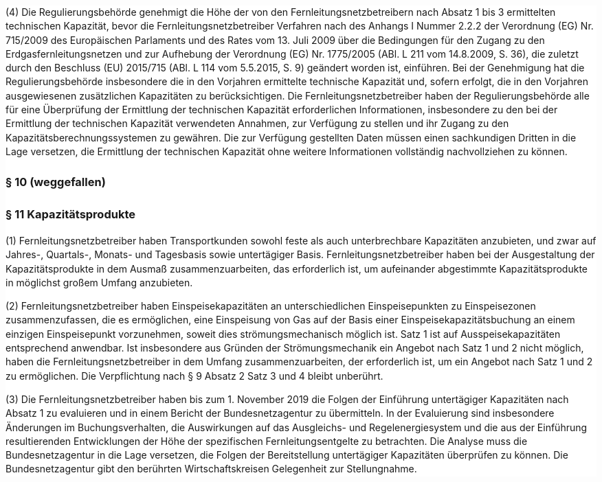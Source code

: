 (4) Die Regulierungsbehörde genehmigt die Höhe der von den
Fernleitungsnetzbetreibern nach Absatz 1 bis 3 ermittelten technischen
Kapazität, bevor die Fernleitungsnetzbetreiber Verfahren nach des
Anhangs I Nummer 2.2.2 der Verordnung (EG) Nr. 715/2009 des
Europäischen Parlaments und des Rates vom 13. Juli 2009 über die
Bedingungen für den Zugang zu den Erdgasfernleitungsnetzen und zur
Aufhebung der Verordnung (EG) Nr. 1775/2005 (ABl. L 211 vom 14.8.2009,
S. 36), die zuletzt durch den Beschluss (EU) 2015/715 (ABl. L 114 vom
5\.5.2015, S. 9) geändert worden ist, einführen. Bei der Genehmigung
hat die Regulierungsbehörde insbesondere die in den Vorjahren
ermittelte technische Kapazität und, sofern erfolgt, die in den
Vorjahren ausgewiesenen zusätzlichen Kapazitäten zu berücksichtigen.
Die Fernleitungsnetzbetreiber haben der Regulierungsbehörde alle für
eine Überprüfung der Ermittlung der technischen Kapazität
erforderlichen Informationen, insbesondere zu den bei der Ermittlung
der technischen Kapazität verwendeten Annahmen, zur Verfügung zu
stellen und ihr Zugang zu den Kapazitätsberechnungssystemen zu
gewähren. Die zur Verfügung gestellten Daten müssen einen sachkundigen
Dritten in die Lage versetzen, die Ermittlung der technischen
Kapazität ohne weitere Informationen vollständig nachvollziehen zu
können.


### § 10 (weggefallen)



### § 11 Kapazitätsprodukte

(1) Fernleitungsnetzbetreiber haben Transportkunden sowohl feste als
auch unterbrechbare Kapazitäten anzubieten, und zwar auf Jahres-,
Quartals-, Monats- und Tagesbasis sowie untertägiger Basis.
Fernleitungsnetzbetreiber haben bei der Ausgestaltung der
Kapazitätsprodukte in dem Ausmaß zusammenzuarbeiten, das erforderlich
ist, um aufeinander abgestimmte Kapazitätsprodukte in möglichst großem
Umfang anzubieten.

(2) Fernleitungsnetzbetreiber haben Einspeisekapazitäten an
unterschiedlichen Einspeisepunkten zu Einspeisezonen zusammenzufassen,
die es ermöglichen, eine Einspeisung von Gas auf der Basis einer
Einspeisekapazitätsbuchung an einem einzigen Einspeisepunkt
vorzunehmen, soweit dies strömungsmechanisch möglich ist. Satz 1 ist
auf Ausspeisekapazitäten entsprechend anwendbar. Ist insbesondere aus
Gründen der Strömungsmechanik ein Angebot nach Satz 1 und 2 nicht
möglich, haben die Fernleitungsnetzbetreiber in dem Umfang
zusammenzuarbeiten, der erforderlich ist, um ein Angebot nach Satz 1
und 2 zu ermöglichen. Die Verpflichtung nach § 9 Absatz 2 Satz 3 und 4
bleibt unberührt.

(3) Die Fernleitungsnetzbetreiber haben bis zum 1. November 2019 die
Folgen der Einführung untertägiger Kapazitäten nach Absatz 1 zu
evaluieren und in einem Bericht der Bundesnetzagentur zu übermitteln.
In der Evaluierung sind insbesondere Änderungen im Buchungsverhalten,
die Auswirkungen auf das Ausgleichs- und Regelenergiesystem und die
aus der Einführung resultierenden Entwicklungen der Höhe der
spezifischen Fernleitungsentgelte zu betrachten. Die Analyse muss die
Bundesnetzagentur in die Lage versetzen, die Folgen der Bereitstellung
untertägiger Kapazitäten überprüfen zu können. Die Bundesnetzagentur
gibt den berührten Wirtschaftskreisen Gelegenheit zur Stellungnahme.
